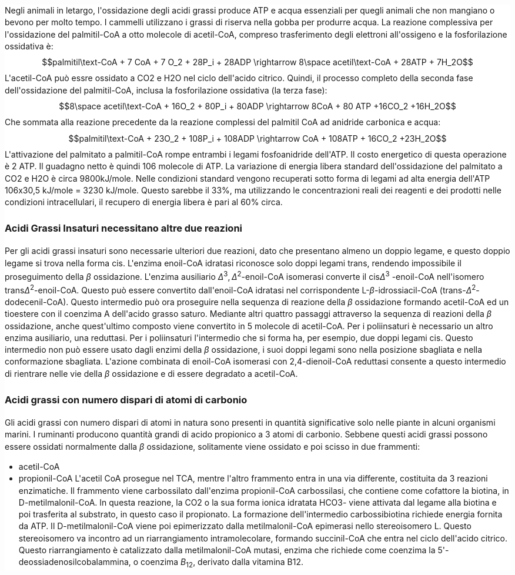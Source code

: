 Negli animali in letargo, l'ossidazione degli acidi grassi produce ATP e acqua essenziali per quegli animali che non mangiano o bevono per molto tempo. I cammelli utilizzano i grassi di riserva nella gobba per produrre acqua. La reazione complessiva per l'ossidazione del palmitil-CoA a otto molecole di acetil-CoA, compreso trasferimento degli elettroni all'ossigeno e la fosforilazione ossidativa è: $$palmitil\text-CoA + 7 CoA + 7 O_2 + 28P_i + 28ADP \rightarrow 8\space acetil\text-CoA + 28ATP + 7H_2O$$ L'acetil-CoA può essre ossidato a CO2 e H2O nel ciclo dell'acido citrico. Quindi, il processo completo della seconda fase dell'ossidazione del palmitil-CoA, inclusa la fosforilazione ossidativa (la terza fase):$$8\space acetil\text-CoA + 16O_2 + 80P_i + 80ADP \rightarrow 8CoA + 80 ATP +16CO_2 +16H_2O$$
Che sommata alla reazione precedente da la reazione complessi del palmitil CoA ad anidride carbonica e acqua:
$$palmitil\text-CoA + 23O_2 + 108P_i + 108ADP \rightarrow CoA + 108ATP + 16CO_2 +23H_2O$$
L'attivazione del palmitato a palmitil-CoA rompe entrambi i legami fosfoanidride dell'ATP. Il costo energetico di questa operazione è 2 ATP. Il guadagno netto è quindi 106 molecole di ATP.
La variazione di energia libera standard dell'ossidazione del palmitato a CO2 e H2O è circa 9800kJ/mole. Nelle condizioni standard vengono recuperati sotto forma di legami ad alta energia dell'ATP 106x30,5 kJ/mole = 3230 kJ/mole. Questo sarebbe il 33%, ma utilizzando le concentrazioni reali dei reagenti e dei prodotti nelle condizioni intracellulari, il recupero di energia libera è pari al 60% circa.


### Acidi Grassi Insaturi necessitano altre due reazioni
Per gli acidi grassi insaturi sono necessarie ulteriori due reazioni, dato che presentano almeno un doppio legame, e questo doppio legame si trova nella forma cis. L'enzima enoil-CoA idratasi riconosce solo doppi legami trans, rendendo impossibile il proseguimento della $\beta$ ossidazione.
L'enzima ausiliario $\Delta^3, \Delta^2$-enoil-CoA isomerasi converte il cis$\Delta^3$ -enoil-CoA nell'isomero trans$\Delta^2$-enoil-CoA. Questo può essere convertito dall'enoil-CoA idratasi nel corrispondente L-$\beta$-idrossiacil-CoA (trans-$\Delta^2$-dodecenil-CoA).
Questo intermedio può ora proseguire nella sequenza di reazione della $\beta$ ossidazione formando acetil-CoA ed un tioestere con il coenzima A dell'acido grasso saturo.
Mediante altri quattro passaggi attraverso la sequenza di reazioni della $\beta$ ossidazione, anche quest'ultimo composto viene convertito in 5 molecole di acetil-CoA.
Per i poliinsaturi è necessario un altro enzima ausiliario, una reduttasi. Per i poliinsaturi l'intermedio che si forma ha, per esempio, due doppi legami cis.
Questo intermedio non può essere usato dagli enzimi della $\beta$ ossidazione, i suoi doppi legami sono nella posizione sbagliata e nella conformazione sbagliata.
L'azione combinata di enoil-CoA isomerasi con 2,4-dienoil-CoA reduttasi consente a questo intermedio di rientrare nelle vie della $\beta$ ossidazione e di essere degradato a acetil-CoA.

### Acidi grassi con numero dispari di atomi di carbonio
Gli acidi grassi con numero dispari di atomi in natura sono presenti in quantità significative solo nelle piante in alcuni organismi marini. I ruminanti producono quantità grandi di acido propionico a 3 atomi di carbonio.
Sebbene questi acidi grassi possono essere ossidati normalmente dalla $\beta$ ossidazione, solitamente viene ossidato e poi scisso in due frammenti:
- acetil-CoA
- propionil-CoA
L'acetil CoA prosegue nel TCA, mentre l'altro frammento entra in una via differente, costituita da 3 reazioni enzimatiche.
Il frammento viene carbossilato dall'enzima propionil-CoA carbossilasi, che contiene come cofattore la biotina, in D-metilmalonil-CoA.
In questa reazione, la CO2 o la sua forma ionica idratata HCO3- viene attivata dal legame alla biotina e poi trasferita al substrato, in questo caso il propionato.
La formazione dell'intermedio carbossibiotina richiede energia fornita da ATP.
Il D-metilmalonil-CoA viene poi epimerizzato dalla metilmalonil-CoA epimerasi nello stereoisomero L. Questo stereoisomero va incontro ad un riarrangiamento intramolecolare, formando succinil-CoA che entra nel ciclo dell'acido citrico. Questo riarrangiamento è catalizzato dalla metilmalonil-CoA mutasi, enzima che richiede come coenzima la 5'-deossiadenosilcobalammina, o coenzima $B_{12}$, derivato dalla vitamina B12.
